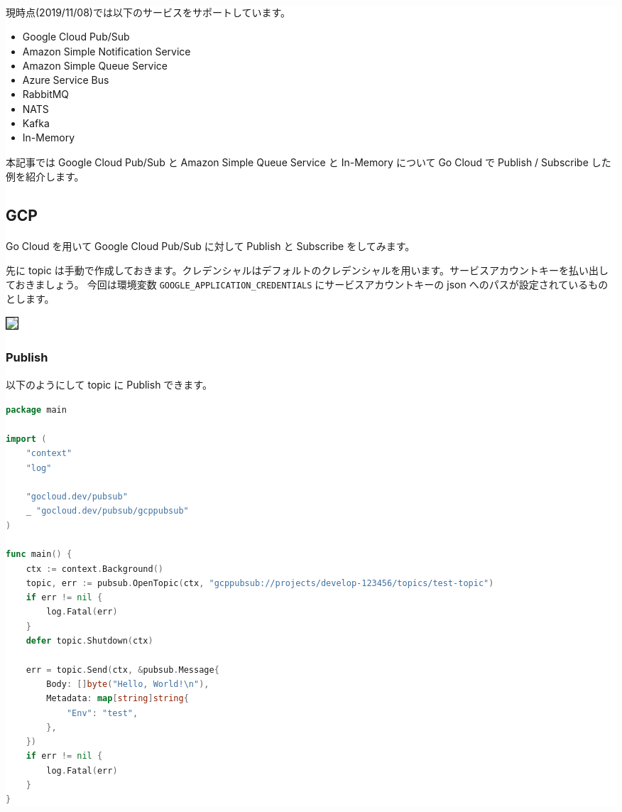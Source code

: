 現時点(2019/11/08)では以下のサービスをサポートしています。

* Google Cloud Pub/Sub
* Amazon Simple Notification Service
* Amazon Simple Queue Service
* Azure Service Bus
* RabbitMQ
* NATS
* Kafka
* In-Memory

本記事では Google Cloud Pub/Sub と Amazon Simple Queue Service と In-Memory について Go Cloud で Publish / Subscribe した例を紹介します。

## GCP

Go Cloud を用いて Google Cloud Pub/Sub に対して Publish と Subscribe をしてみます。

先に topic は手動で作成しておきます。クレデンシャルはデフォルトのクレデンシャルを用います。サービスアカウントキーを払い出しておきましょう。
今回は環境変数 `GOOGLE_APPLICATION_CREDENTIALS` にサービスアカウントキーの json へのパスが設定されているものとします。

<img src="/images/2019/20191112/photo_20191112_02.png" style="border:solid 1px #000000" loading="lazy">

### Publish

以下のようにして topic に Publish できます。

```go main.go
package main

import (
	"context"
	"log"

	"gocloud.dev/pubsub"
	_ "gocloud.dev/pubsub/gcppubsub"
)

func main() {
	ctx := context.Background()
	topic, err := pubsub.OpenTopic(ctx, "gcppubsub://projects/develop-123456/topics/test-topic")
	if err != nil {
		log.Fatal(err)
	}
	defer topic.Shutdown(ctx)

	err = topic.Send(ctx, &pubsub.Message{
		Body: []byte("Hello, World!\n"),
		Metadata: map[string]string{
			"Env": "test",
		},
	})
	if err != nil {
		log.Fatal(err)
	}
}
```


 [^1]: Technology Innovation Groupの略で、フューチャーの中でも特にIT技術に特化した部隊です。その中でも DX チームは特にデジタルトランスフォーメーションに関わる仕事を推進していくチームです。